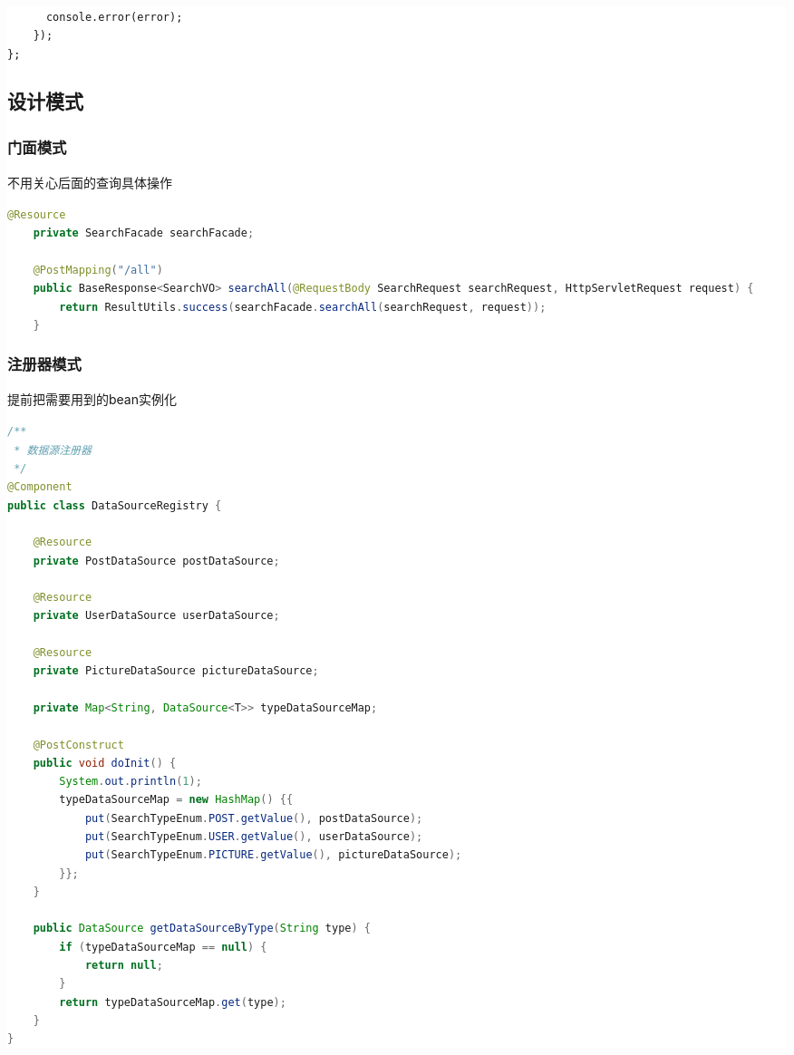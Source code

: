 ```vue
      console.error(error);
    });
};
```



## 设计模式

### 门面模式

不用关心后面的查询具体操作

```java
@Resource
    private SearchFacade searchFacade;

    @PostMapping("/all")
    public BaseResponse<SearchVO> searchAll(@RequestBody SearchRequest searchRequest, HttpServletRequest request) {
        return ResultUtils.success(searchFacade.searchAll(searchRequest, request));
    }
```



### 注册器模式

提前把需要用到的bean实例化

```java
/**
 * 数据源注册器
 */
@Component
public class DataSourceRegistry {

    @Resource
    private PostDataSource postDataSource;

    @Resource
    private UserDataSource userDataSource;

    @Resource
    private PictureDataSource pictureDataSource;

    private Map<String, DataSource<T>> typeDataSourceMap;

    @PostConstruct
    public void doInit() {
        System.out.println(1);
        typeDataSourceMap = new HashMap() {{
            put(SearchTypeEnum.POST.getValue(), postDataSource);
            put(SearchTypeEnum.USER.getValue(), userDataSource);
            put(SearchTypeEnum.PICTURE.getValue(), pictureDataSource);
        }};
    }

    public DataSource getDataSourceByType(String type) {
        if (typeDataSourceMap == null) {
            return null;
        }
        return typeDataSourceMap.get(type);
    }
}
```
